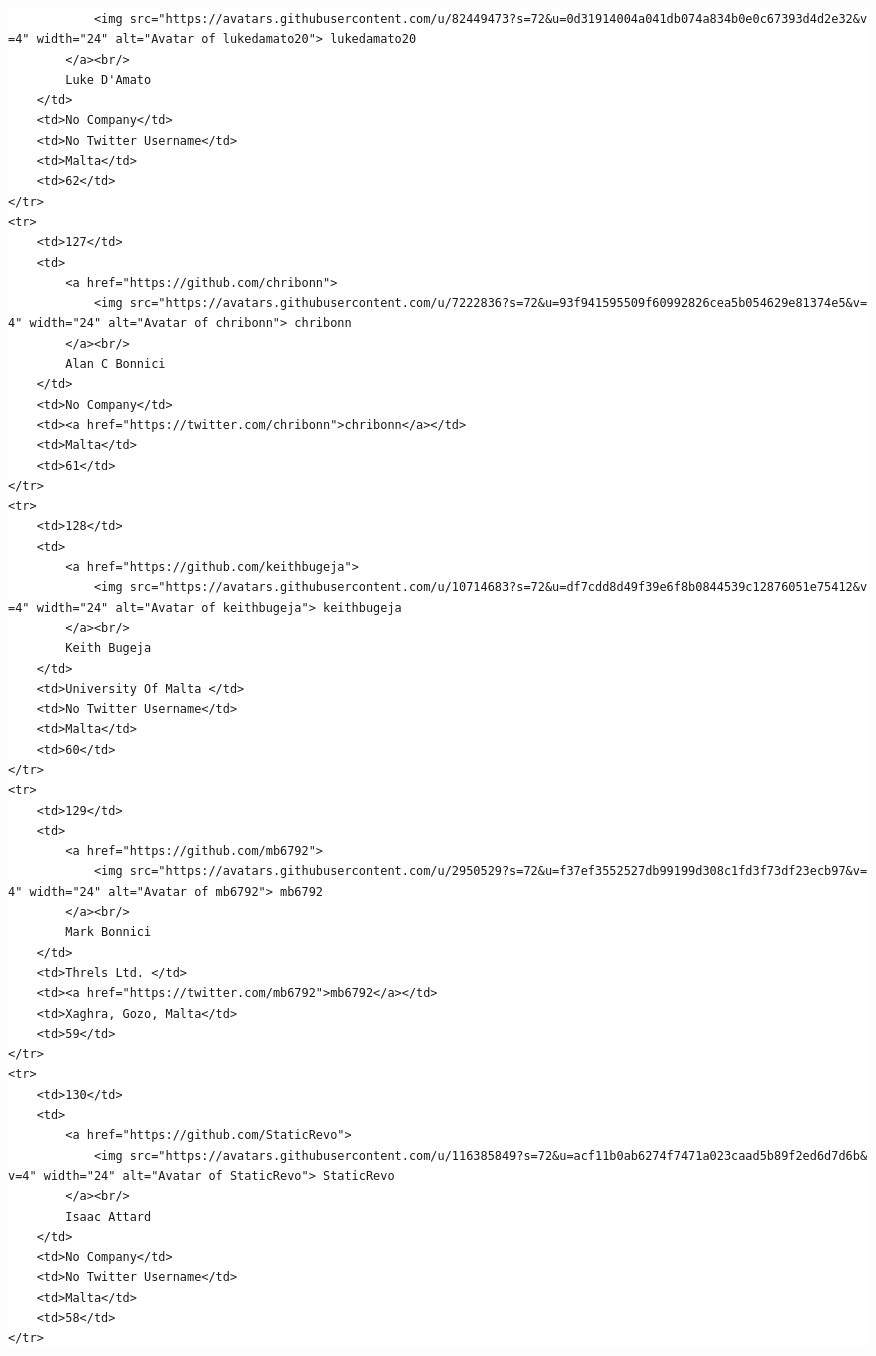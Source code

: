 				<img src="https://avatars.githubusercontent.com/u/82449473?s=72&u=0d31914004a041db074a834b0e0c67393d4d2e32&v=4" width="24" alt="Avatar of lukedamato20"> lukedamato20
			</a><br/>
			Luke D'Amato
		</td>
		<td>No Company</td>
		<td>No Twitter Username</td>
		<td>Malta</td>
		<td>62</td>
	</tr>
	<tr>
		<td>127</td>
		<td>
			<a href="https://github.com/chribonn">
				<img src="https://avatars.githubusercontent.com/u/7222836?s=72&u=93f941595509f60992826cea5b054629e81374e5&v=4" width="24" alt="Avatar of chribonn"> chribonn
			</a><br/>
			Alan C Bonnici
		</td>
		<td>No Company</td>
		<td><a href="https://twitter.com/chribonn">chribonn</a></td>
		<td>Malta</td>
		<td>61</td>
	</tr>
	<tr>
		<td>128</td>
		<td>
			<a href="https://github.com/keithbugeja">
				<img src="https://avatars.githubusercontent.com/u/10714683?s=72&u=df7cdd8d49f39e6f8b0844539c12876051e75412&v=4" width="24" alt="Avatar of keithbugeja"> keithbugeja
			</a><br/>
			Keith Bugeja
		</td>
		<td>University Of Malta </td>
		<td>No Twitter Username</td>
		<td>Malta</td>
		<td>60</td>
	</tr>
	<tr>
		<td>129</td>
		<td>
			<a href="https://github.com/mb6792">
				<img src="https://avatars.githubusercontent.com/u/2950529?s=72&u=f37ef3552527db99199d308c1fd3f73df23ecb97&v=4" width="24" alt="Avatar of mb6792"> mb6792
			</a><br/>
			Mark Bonnici
		</td>
		<td>Threls Ltd. </td>
		<td><a href="https://twitter.com/mb6792">mb6792</a></td>
		<td>Xaghra, Gozo, Malta</td>
		<td>59</td>
	</tr>
	<tr>
		<td>130</td>
		<td>
			<a href="https://github.com/StaticRevo">
				<img src="https://avatars.githubusercontent.com/u/116385849?s=72&u=acf11b0ab6274f7471a023caad5b89f2ed6d7d6b&v=4" width="24" alt="Avatar of StaticRevo"> StaticRevo
			</a><br/>
			Isaac Attard
		</td>
		<td>No Company</td>
		<td>No Twitter Username</td>
		<td>Malta</td>
		<td>58</td>
	</tr>